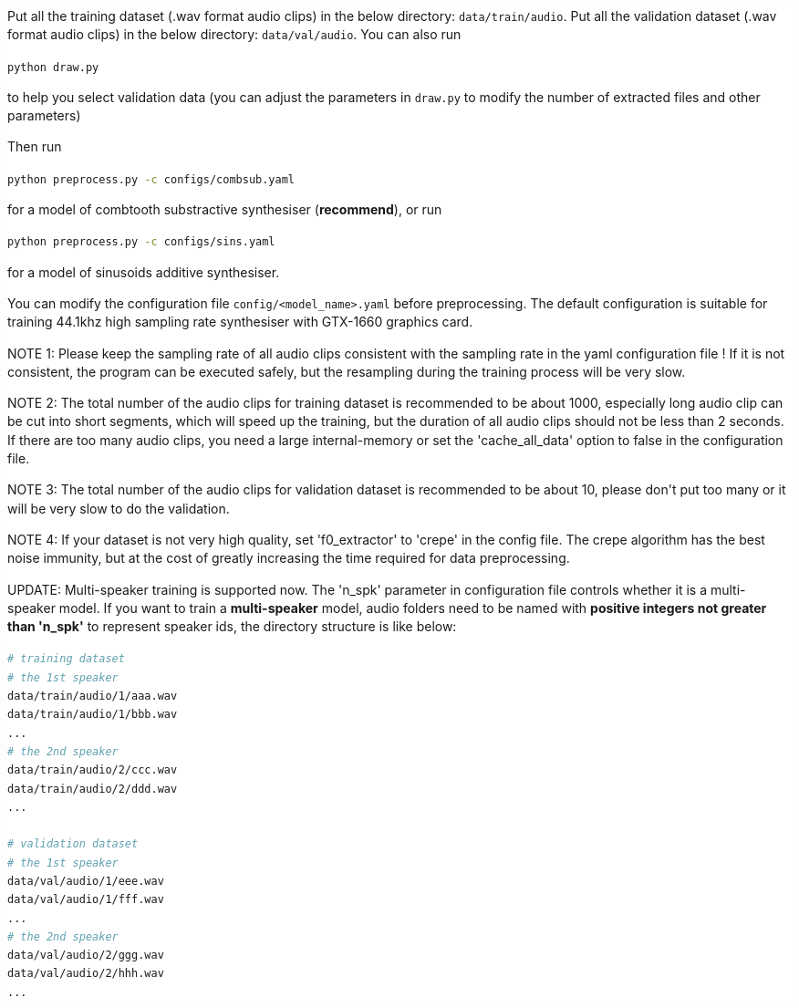 Put all the training dataset (.wav format audio clips) in the below directory:
`data/train/audio`. 
Put all the validation dataset (.wav format audio clips) in the below directory:
`data/val/audio`.
You can also run
```bash
python draw.py
```
to help you select validation data (you can adjust the parameters in `draw.py` to modify the number of extracted files and other parameters)

Then run
```bash
python preprocess.py -c configs/combsub.yaml
```
for a model of combtooth substractive synthesiser (**recommend**), or run
```bash
python preprocess.py -c configs/sins.yaml
```
for a model of sinusoids additive synthesiser.

You can modify the configuration file `config/<model_name>.yaml` before preprocessing. The default configuration is suitable for training 44.1khz high sampling rate synthesiser with GTX-1660 graphics card.

NOTE 1: Please keep the sampling rate of all audio clips consistent with the sampling rate in the yaml configuration file ! If it is not consistent, the program can be executed safely, but the resampling during the training process will be very slow.

NOTE 2: The total number of the audio clips for training dataset is recommended to be about 1000,  especially long audio clip can be cut into short segments, which will speed up the training, but the duration of all audio clips should not be less than 2 seconds. If there are too many audio clips, you need a large internal-memory or set the 'cache_all_data' option to false in the configuration file.

NOTE 3: The total number of the audio clips for validation dataset is recommended to be about 10, please don't put too many or it will be very slow to do the validation.

NOTE 4:  If your dataset is not very high quality, set 'f0_extractor' to 'crepe' in the config file.  The crepe algorithm has the best noise immunity, but at the cost of greatly increasing the time required for data preprocessing.

UPDATE: Multi-speaker training is supported now. The 'n_spk' parameter in configuration file controls whether it is a multi-speaker model.  If you want to train a **multi-speaker** model, audio folders need to be named with **positive integers not greater than 'n_spk'** to represent speaker ids, the directory structure is like below:
```bash
# training dataset
# the 1st speaker
data/train/audio/1/aaa.wav
data/train/audio/1/bbb.wav
...
# the 2nd speaker
data/train/audio/2/ccc.wav
data/train/audio/2/ddd.wav
...

# validation dataset
# the 1st speaker
data/val/audio/1/eee.wav
data/val/audio/1/fff.wav
...
# the 2nd speaker
data/val/audio/2/ggg.wav
data/val/audio/2/hhh.wav
...
```